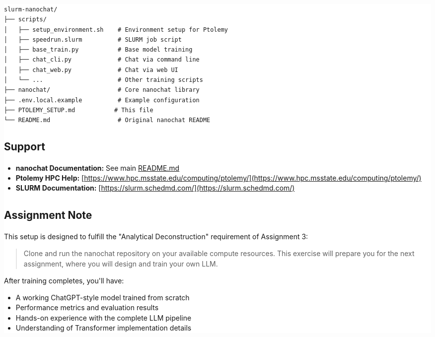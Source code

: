 ```
slurm-nanochat/
├── scripts/
│   ├── setup_environment.sh    # Environment setup for Ptolemy
│   ├── speedrun.slurm          # SLURM job script
│   ├── base_train.py           # Base model training
│   ├── chat_cli.py             # Chat via command line
│   ├── chat_web.py             # Chat via web UI
│   └── ...                     # Other training scripts
├── nanochat/                   # Core nanochat library
├── .env.local.example          # Example configuration
├── PTOLEMY_SETUP.md           # This file
└── README.md                   # Original nanochat README
```

## Support

- **nanochat Documentation:** See main [README.md](README.md)
- **Ptolemy HPC Help:** [https://www.hpc.msstate.edu/computing/ptolemy/](https://www.hpc.msstate.edu/computing/ptolemy/)
- **SLURM Documentation:** [https://slurm.schedmd.com/](https://slurm.schedmd.com/)

## Assignment Note

This setup is designed to fulfill the "Analytical Deconstruction" requirement of Assignment 3:

> Clone and run the nanochat repository on your available compute resources.
> This exercise will prepare you for the next assignment, where you will design and train your own LLM.

After training completes, you'll have:

- A working ChatGPT-style model trained from scratch
- Performance metrics and evaluation results
- Hands-on experience with the complete LLM pipeline
- Understanding of Transformer implementation details
